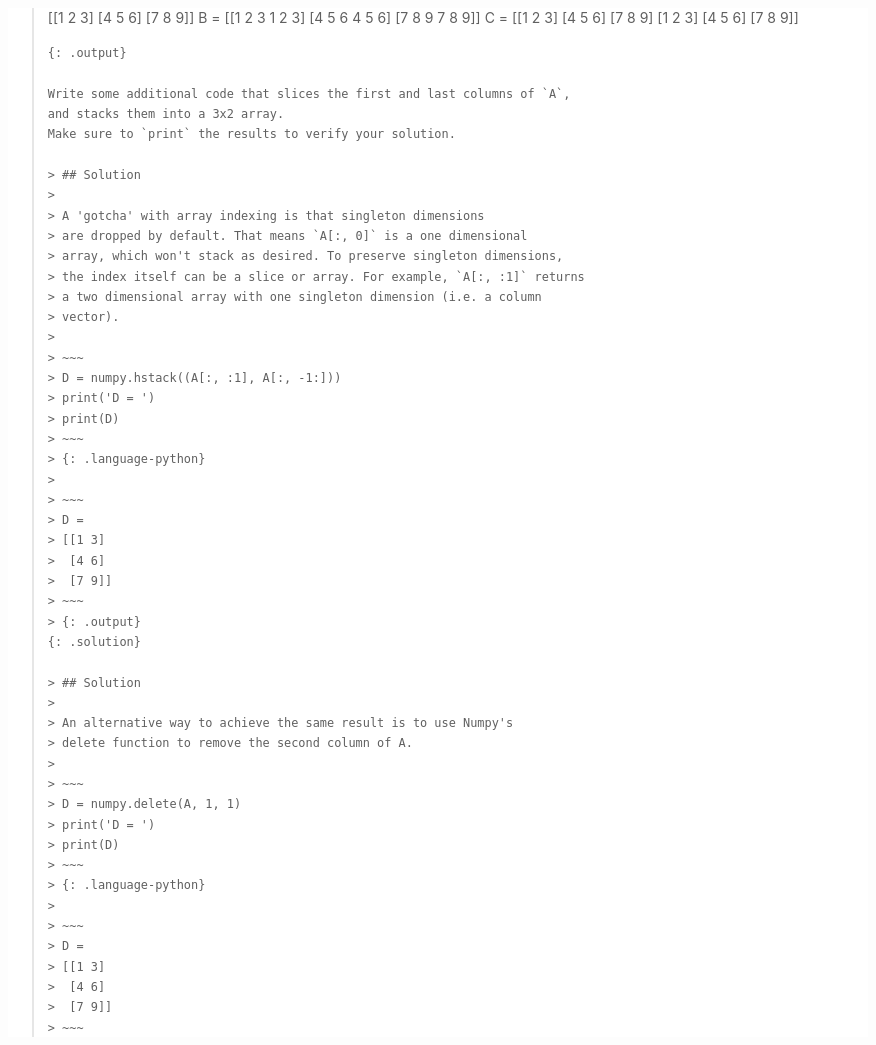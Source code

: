 > [[1 2 3]
>  [4 5 6]
>  [7 8 9]]
> B =
> [[1 2 3 1 2 3]
>  [4 5 6 4 5 6]
>  [7 8 9 7 8 9]]
> C =
> [[1 2 3]
>  [4 5 6]
>  [7 8 9]
>  [1 2 3]
>  [4 5 6]
>  [7 8 9]]
> ~~~
> {: .output}
>
> Write some additional code that slices the first and last columns of `A`,
> and stacks them into a 3x2 array.
> Make sure to `print` the results to verify your solution.
>
> > ## Solution
> >
> > A 'gotcha' with array indexing is that singleton dimensions
> > are dropped by default. That means `A[:, 0]` is a one dimensional
> > array, which won't stack as desired. To preserve singleton dimensions,
> > the index itself can be a slice or array. For example, `A[:, :1]` returns
> > a two dimensional array with one singleton dimension (i.e. a column
> > vector).
> >
> > ~~~
> > D = numpy.hstack((A[:, :1], A[:, -1:]))
> > print('D = ')
> > print(D)
> > ~~~
> > {: .language-python}
> >
> > ~~~
> > D =
> > [[1 3]
> >  [4 6]
> >  [7 9]]
> > ~~~
> > {: .output}
> {: .solution}
>
> > ## Solution
> >
> > An alternative way to achieve the same result is to use Numpy's
> > delete function to remove the second column of A.
> >
> > ~~~
> > D = numpy.delete(A, 1, 1)
> > print('D = ')
> > print(D)
> > ~~~
> > {: .language-python}
> >
> > ~~~
> > D =
> > [[1 3]
> >  [4 6]
> >  [7 9]]
> > ~~~